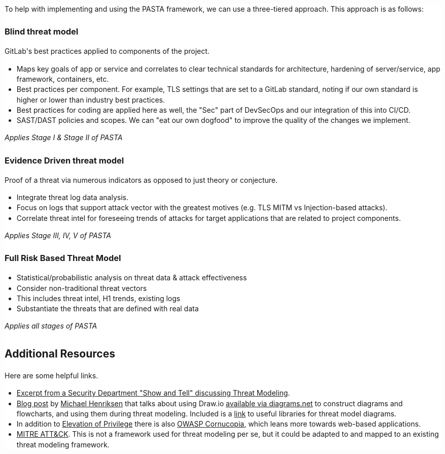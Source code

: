 To help with implementing and using the PASTA framework, we can use a three-tiered approach. This approach is as follows:

### Blind threat model

GitLab's best practices applied to components of the project.

- Maps key goals of app or service and correlates to clear technical standards for architecture, hardening of server/service, app framework, containers, etc.
- Best practices per component. For example, TLS settings that are set to a GitLab standard, noting if our own standard is higher or lower than industry best practices.
- Best practices for coding are applied here as well, the "Sec" part of DevSecOps and our integration of this into CI/CD.
- SAST/DAST policies and scopes. We can "eat our own dogfood" to improve the quality of the changes we implement.

*Applies Stage I & Stage II of PASTA*

### Evidence Driven threat model

Proof of a threat via numerous indicators as opposed to just theory or conjecture.

- Integrate threat log data analysis.
- Focus on logs that support attack vector with the greatest motives (e.g. TLS MITM vs Injection-based attacks).
- Correlate threat intel for foreseeing trends of attacks for target applications that are related to project components.

*Applies Stage III, IV, V of PASTA*

### Full Risk Based Threat Model

- Statistical/probabilistic analysis on threat data & attack effectiveness
- Consider non-traditional threat vectors
- This includes threat intel, H1 trends, existing logs
- Substantiate the threats that are defined with real data

*Applies all stages of PASTA*

## Additional Resources

Here are some helpful links.

- [Excerpt from a Security Department "Show and Tell" discussing Threat Modeling](https://www.youtube.com/watch?v=bySfiuk5iHg).
- [Blog post](https://michenriksen.com/blog/drawio-for-threat-modeling/) by [Michael Henriksen](https://www.gitlab.com/mhenriksen) that talks about using Draw.io [available via diagrams.net](https://www.diagrams.net/index.html) to construct diagrams and flowcharts, and using them during threat modeling. Included is a [link](https://github.com/michenriksen/drawio-threatmodeling) to useful libraries for threat model diagrams.
- In addition to [Elevation of Privilege](https://www.microsoft.com/en-us/download/details.aspx?id=20303) there is also [OWASP Cornucopia](https://owasp.org/www-project-cornucopia/), which leans more towards web-based applications.
- [MITRE ATT&CK](https://attack.mitre.org/). This is not a framework used for threat modeling per se, but it could be adapted to and mapped to an existing threat modeling framework.
